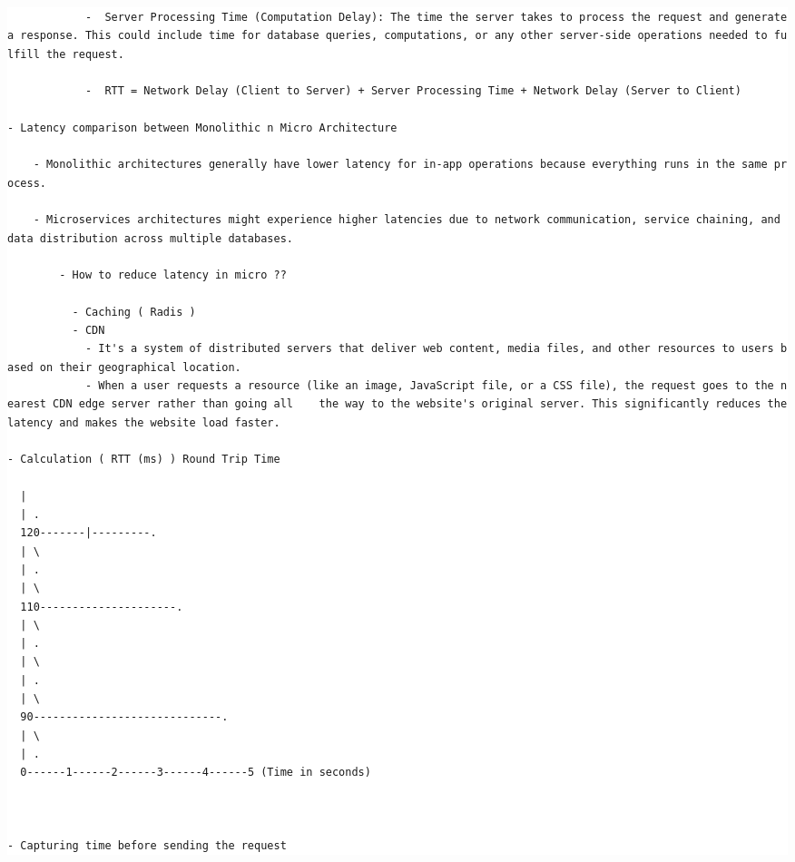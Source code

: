                 -  Server Processing Time (Computation Delay): The time the server takes to process the request and generate a response. This could include time for database queries, computations, or any other server-side operations needed to fulfill the request.

                -  RTT = Network Delay (Client to Server) + Server Processing Time + Network Delay (Server to Client)

    - Latency comparison between Monolithic n Micro Architecture

        - Monolithic architectures generally have lower latency for in-app operations because everything runs in the same process.

        - Microservices architectures might experience higher latencies due to network communication, service chaining, and data distribution across multiple databases.

            - How to reduce latency in micro ??

              - Caching ( Radis )
              - CDN
                - It's a system of distributed servers that deliver web content, media files, and other resources to users based on their geographical location.
                - When a user requests a resource (like an image, JavaScript file, or a CSS file), the request goes to the nearest CDN edge server rather than going all    the way to the website's original server. This significantly reduces the latency and makes the website load faster.

    - Calculation ( RTT (ms) ) Round Trip Time

      |
      | .
      120-------|---------.
      | \
      | .
      | \
      110---------------------.
      | \
      | .
      | \
      | .
      | \
      90-----------------------------.
      | \
      | .
      0------1------2------3------4------5 (Time in seconds)



    - Capturing time before sending the request
